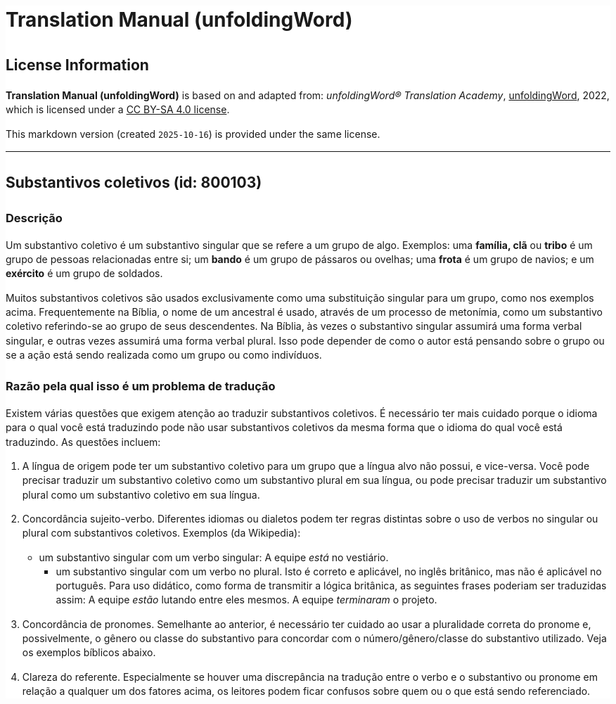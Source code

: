 # Translation Manual (unfoldingWord)

## License Information

**Translation Manual (unfoldingWord)** is based on and adapted from: _unfoldingWord® Translation Academy_, [unfoldingWord](https://unfoldingword.org/utw), 2022, which is licensed under a [CC BY-SA 4.0 license](https://creativecommons.org/licenses/by-sa/4.0/legalcode.en).

This markdown version (created `2025-10-16`) is provided under the same license.



--------------------------------

## Substantivos coletivos (id: 800103)

### Descrição

Um substantivo coletivo é um substantivo singular que se refere a um grupo de algo. Exemplos: uma **família, clã** ou **tribo** é um grupo de pessoas relacionadas entre si; um **bando** é um grupo de pássaros ou ovelhas; uma **frota** é um grupo de navios; e um **exército** é um grupo de soldados.

Muitos substantivos coletivos são usados exclusivamente como uma substituição singular para um grupo, como nos exemplos acima. Frequentemente na Bíblia, o nome de um ancestral é usado, através de um processo de metonímia, como um substantivo coletivo referindo\-se ao grupo de seus descendentes. Na Bíblia, às vezes o substantivo singular assumirá uma forma verbal singular, e outras vezes assumirá uma forma verbal plural. Isso pode depender de como o autor está pensando sobre o grupo ou se a ação está sendo realizada como um grupo ou como indivíduos.

### Razão pela qual isso é um problema de tradução

Existem várias questões que exigem atenção ao traduzir substantivos coletivos. É necessário ter mais cuidado porque o idioma para o qual você está traduzindo pode não usar substantivos coletivos da mesma forma que o idioma do qual você está traduzindo. As questões incluem:

1. A língua de origem pode ter um substantivo coletivo para um grupo que a língua alvo não possui, e vice\-versa. Você pode precisar traduzir um substantivo coletivo como um substantivo plural em sua língua, ou pode precisar traduzir um substantivo plural como um substantivo coletivo em sua língua.
2. Concordância sujeito\-verbo. Diferentes idiomas ou dialetos podem ter regras distintas sobre o uso de verbos no singular ou plural com substantivos coletivos. Exemplos (da Wikipedia):

    * um substantivo singular com um verbo singular: A equipe *está* no vestiário.
        * um substantivo singular com um verbo no plural. Isto é correto e aplicável, no inglês britânico, mas não é aplicável no português. Para uso didático, como forma de transmitir a lógica britânica, as seguintes frases poderiam ser traduzidas assim: A equipe *estão* lutando entre eles mesmos. A equipe *terminaram* o projeto.
3. Concordância de pronomes. Semelhante ao anterior, é necessário ter cuidado ao usar a pluralidade correta do pronome e, possivelmente, o gênero ou classe do substantivo para concordar com o número/gênero/classe do substantivo utilizado. Veja os exemplos bíblicos abaixo.
4. Clareza do referente. Especialmente se houver uma discrepância na tradução entre o verbo e o substantivo ou pronome em relação a qualquer um dos fatores acima, os leitores podem ficar confusos sobre quem ou o que está sendo referenciado.
